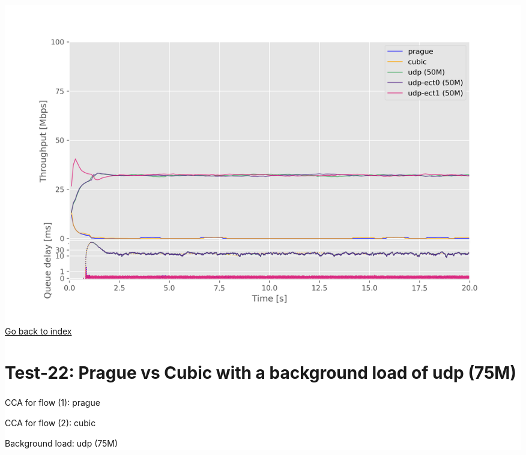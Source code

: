 ![Result graph](Prague_Cubic_udp_50M_udp-ect0_50M_udp-ect1_50M.png)

[Go back to index](#description)

# Test-22: Prague vs Cubic with a background load of udp (75M)

CCA for flow (1): prague

CCA for flow (2): cubic

Background load: udp (75M)
